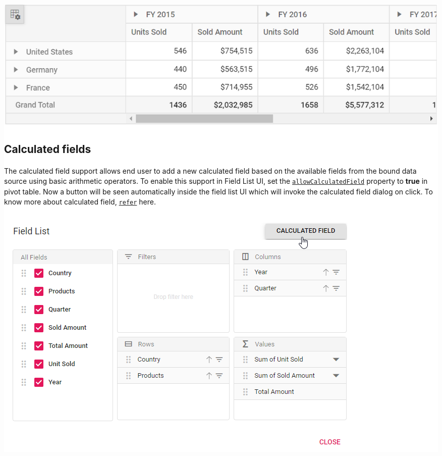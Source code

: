 ![output](images/fieldlist_sortgrid.png "Resultant pivot table showing countries in descending order")

## Calculated fields

The calculated field support allows end user to add a new calculated field based on the available fields from the bound data source using basic arithmetic operators. To enable this support in Field List UI, set the [`allowCalculatedField`](https://ej2.syncfusion.com/javascript/documentation/api/pivotview/#allowcalculatedfield) property to **true** in pivot table. Now a button will be seen automatically inside the field list UI which will invoke the calculated field dialog on click. To know more about calculated field, [`refer`](./calculated-field) here.

![output](images/gs_calc_button.png "Enabling calculated field in field list UI")
<br/>